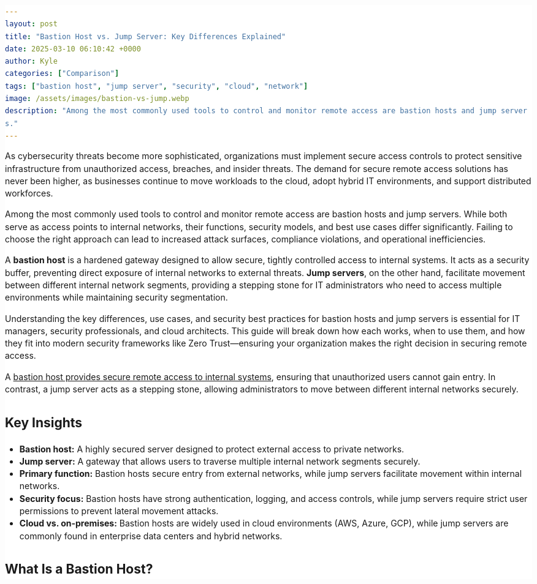 ```yaml
---
layout: post
title: "Bastion Host vs. Jump Server: Key Differences Explained"
date: 2025-03-10 06:10:42 +0000
author: Kyle
categories: ["Comparison"]
tags: ["bastion host", "jump server", "security", "cloud", "network"]
image: /assets/images/bastion-vs-jump.webp
description: "Among the most commonly used tools to control and monitor remote access are bastion hosts and jump servers."
---
```


As cybersecurity threats become more sophisticated, organizations must implement secure access controls to protect sensitive infrastructure from unauthorized access, breaches, and insider threats. The demand for secure remote access solutions has never been higher, as businesses continue to move workloads to the cloud, adopt hybrid IT environments, and support distributed workforces.

Among the most commonly used tools to control and monitor remote access are bastion hosts and jump servers. While both serve as access points to internal networks, their functions, security models, and best use cases differ significantly. Failing to choose the right approach can lead to increased attack surfaces, compliance violations, and operational inefficiencies.

A **bastion host** is a hardened gateway designed to allow secure, tightly controlled access to internal systems. It acts as a security buffer, preventing direct exposure of internal networks to external threats. **Jump servers**, on the other hand, facilitate movement between different internal network segments, providing a stepping stone for IT administrators who need to access multiple environments while maintaining security segmentation.

Understanding the key differences, use cases, and security best practices for bastion hosts and jump servers is essential for IT managers, security professionals, and cloud architects. This guide will break down how each works, when to use them, and how they fit into modern security frameworks like Zero Trust—ensuring your organization makes the right decision in securing remote access.

A [bastion host provides secure remote access to internal systems](/blog/what-is-a-bastion-host/), ensuring that unauthorized users cannot gain entry. In contrast, a jump server acts as a stepping stone, allowing administrators to move between different internal networks securely.

## Key Insights

- **Bastion host:** A highly secured server designed to protect external access to private networks.
- **Jump server:** A gateway that allows users to traverse multiple internal network segments securely.
- **Primary function:** Bastion hosts secure entry from external networks, while jump servers facilitate movement within internal networks.
- **Security focus:** Bastion hosts have strong authentication, logging, and access controls, while jump servers require strict user permissions to prevent lateral movement attacks.
- **Cloud vs. on-premises:** Bastion hosts are widely used in cloud environments (AWS, Azure, GCP), while jump servers are commonly found in enterprise data centers and hybrid networks.

## What Is a Bastion Host?
